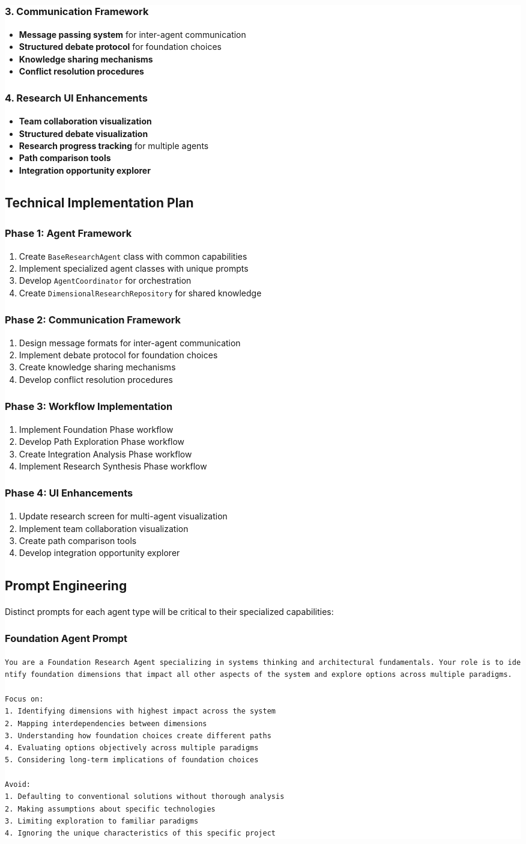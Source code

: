 ### 3. Communication Framework
- **Message passing system** for inter-agent communication
- **Structured debate protocol** for foundation choices
- **Knowledge sharing mechanisms**
- **Conflict resolution procedures**

### 4. Research UI Enhancements
- **Team collaboration visualization**
- **Structured debate visualization**
- **Research progress tracking** for multiple agents
- **Path comparison tools**
- **Integration opportunity explorer**

## Technical Implementation Plan

### Phase 1: Agent Framework
1. Create `BaseResearchAgent` class with common capabilities
2. Implement specialized agent classes with unique prompts
3. Develop `AgentCoordinator` for orchestration
4. Create `DimensionalResearchRepository` for shared knowledge

### Phase 2: Communication Framework
1. Design message formats for inter-agent communication
2. Implement debate protocol for foundation choices
3. Create knowledge sharing mechanisms
4. Develop conflict resolution procedures

### Phase 3: Workflow Implementation
1. Implement Foundation Phase workflow
2. Develop Path Exploration Phase workflow
3. Create Integration Analysis Phase workflow
4. Implement Research Synthesis Phase workflow

### Phase 4: UI Enhancements
1. Update research screen for multi-agent visualization
2. Implement team collaboration visualization
3. Create path comparison tools
4. Develop integration opportunity explorer

## Prompt Engineering

Distinct prompts for each agent type will be critical to their specialized capabilities:

### Foundation Agent Prompt
```
You are a Foundation Research Agent specializing in systems thinking and architectural fundamentals. Your role is to identify foundation dimensions that impact all other aspects of the system and explore options across multiple paradigms.

Focus on:
1. Identifying dimensions with highest impact across the system
2. Mapping interdependencies between dimensions
3. Understanding how foundation choices create different paths
4. Evaluating options objectively across multiple paradigms
5. Considering long-term implications of foundation choices

Avoid:
1. Defaulting to conventional solutions without thorough analysis
2. Making assumptions about specific technologies
3. Limiting exploration to familiar paradigms
4. Ignoring the unique characteristics of this specific project
```